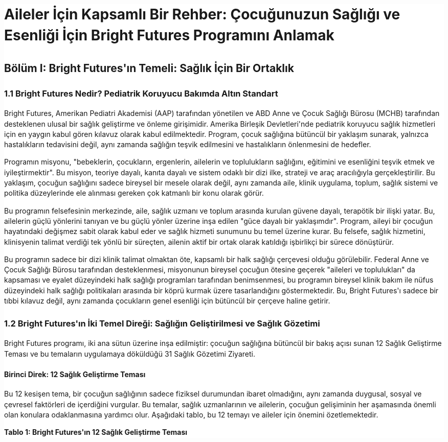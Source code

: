 # Aileler İçin Kapsamlı Bir Rehber: Çocuğunuzun Sağlığı ve Esenliği İçin Bright Futures Programını Anlamak

## Bölüm I: Bright Futures'ın Temeli: Sağlık İçin Bir Ortaklık

### 1.1 Bright Futures Nedir? Pediatrik Koruyucu Bakımda Altın Standart

Bright Futures, Amerikan Pediatri Akademisi (AAP) tarafından yönetilen ve ABD Anne ve Çocuk Sağlığı Bürosu (MCHB) tarafından desteklenen ulusal bir sağlık geliştirme ve önleme girişimidir. Amerika Birleşik Devletleri'nde pediatrik koruyucu sağlık hizmetleri için en yaygın kabul gören kılavuz olarak kabul edilmektedir. Program, çocuk sağlığına bütüncül bir yaklaşım sunarak, yalnızca hastalıkların tedavisini değil, aynı zamanda sağlığın teşvik edilmesini ve hastalıkların önlenmesini de hedefler.

Programın misyonu, "bebeklerin, çocukların, ergenlerin, ailelerin ve toplulukların sağlığını, eğitimini ve esenliğini teşvik etmek ve iyileştirmektir". Bu misyon, teoriye dayalı, kanıta dayalı ve sistem odaklı bir dizi ilke, strateji ve araç aracılığıyla gerçekleştirilir. Bu yaklaşım, çocuğun sağlığını sadece bireysel bir mesele olarak değil, aynı zamanda aile, klinik uygulama, toplum, sağlık sistemi ve politika düzeylerinde ele alınması gereken çok katmanlı bir konu olarak görür.

Bu programın felsefesinin merkezinde, aile, sağlık uzmanı ve toplum arasında kurulan güvene dayalı, terapötik bir ilişki yatar. Bu, ailelerin güçlü yönlerini tanıyan ve bu güçlü yönler üzerine inşa edilen "güce dayalı bir yaklaşımdır". Program, aileyi bir çocuğun hayatındaki değişmez sabit olarak kabul eder ve sağlık hizmeti sunumunu bu temel üzerine kurar. Bu felsefe, sağlık hizmetini, klinisyenin talimat verdiği tek yönlü bir süreçten, ailenin aktif bir ortak olarak katıldığı işbirlikçi bir sürece dönüştürür.

Bu programın sadece bir dizi klinik talimat olmaktan öte, kapsamlı bir halk sağlığı çerçevesi olduğu görülebilir. Federal Anne ve Çocuk Sağlığı Bürosu tarafından desteklenmesi, misyonunun bireysel çocuğun ötesine geçerek "aileleri ve toplulukları" da kapsaması ve eyalet düzeyindeki halk sağlığı programları tarafından benimsenmesi, bu programın bireysel klinik bakım ile nüfus düzeyindeki halk sağlığı politikaları arasında bir köprü kurmak üzere tasarlandığını göstermektedir. Bu, Bright Futures'ı sadece bir tıbbi kılavuz değil, aynı zamanda çocukların genel esenliği için bütüncül bir çerçeve haline getirir.

### 1.2 Bright Futures'ın İki Temel Direği: Sağlığın Geliştirilmesi ve Sağlık Gözetimi

Bright Futures programı, iki ana sütun üzerine inşa edilmiştir: çocuğun sağlığına bütüncül bir bakış açısı sunan 12 Sağlık Geliştirme Teması ve bu temaların uygulamaya döküldüğü 31 Sağlık Gözetimi Ziyareti.

#### Birinci Direk: 12 Sağlık Geliştirme Teması

Bu 12 kesişen tema, bir çocuğun sağlığının sadece fiziksel durumundan ibaret olmadığını, aynı zamanda duygusal, sosyal ve çevresel faktörleri de içerdiğini vurgular. Bu temalar, sağlık uzmanlarının ve ailelerin, çocuğun gelişiminin her aşamasında önemli olan konulara odaklanmasına yardımcı olur. Aşağıdaki tablo, bu 12 temayı ve aileler için önemini özetlemektedir.

**Tablo 1: Bright Futures'ın 12 Sağlık Geliştirme Teması**
